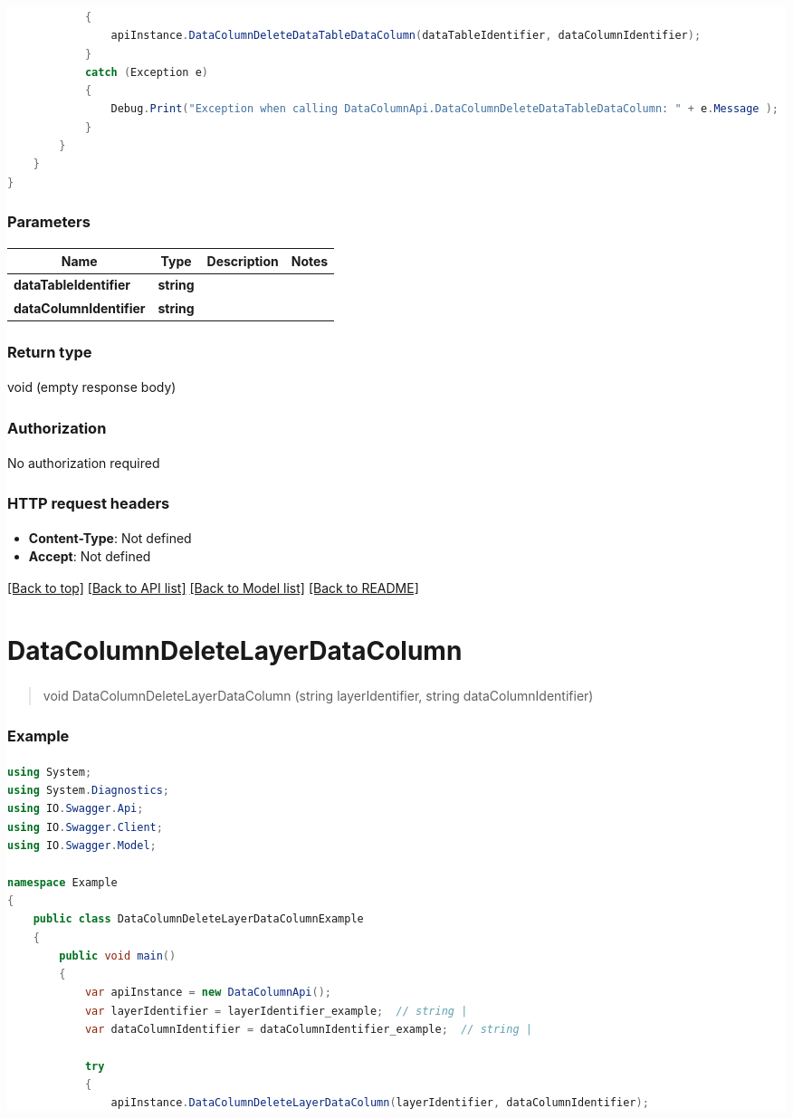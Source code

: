 ```csharp
            {
                apiInstance.DataColumnDeleteDataTableDataColumn(dataTableIdentifier, dataColumnIdentifier);
            }
            catch (Exception e)
            {
                Debug.Print("Exception when calling DataColumnApi.DataColumnDeleteDataTableDataColumn: " + e.Message );
            }
        }
    }
}
```

### Parameters

Name | Type | Description  | Notes
------------- | ------------- | ------------- | -------------
 **dataTableIdentifier** | **string**|  | 
 **dataColumnIdentifier** | **string**|  | 

### Return type

void (empty response body)

### Authorization

No authorization required

### HTTP request headers

 - **Content-Type**: Not defined
 - **Accept**: Not defined

[[Back to top]](#) [[Back to API list]](../README.md#documentation-for-api-endpoints) [[Back to Model list]](../README.md#documentation-for-models) [[Back to README]](../README.md)

<a name="datacolumndeletelayerdatacolumn"></a>
# **DataColumnDeleteLayerDataColumn**
> void DataColumnDeleteLayerDataColumn (string layerIdentifier, string dataColumnIdentifier)



### Example
```csharp
using System;
using System.Diagnostics;
using IO.Swagger.Api;
using IO.Swagger.Client;
using IO.Swagger.Model;

namespace Example
{
    public class DataColumnDeleteLayerDataColumnExample
    {
        public void main()
        {
            var apiInstance = new DataColumnApi();
            var layerIdentifier = layerIdentifier_example;  // string | 
            var dataColumnIdentifier = dataColumnIdentifier_example;  // string | 

            try
            {
                apiInstance.DataColumnDeleteLayerDataColumn(layerIdentifier, dataColumnIdentifier);
```